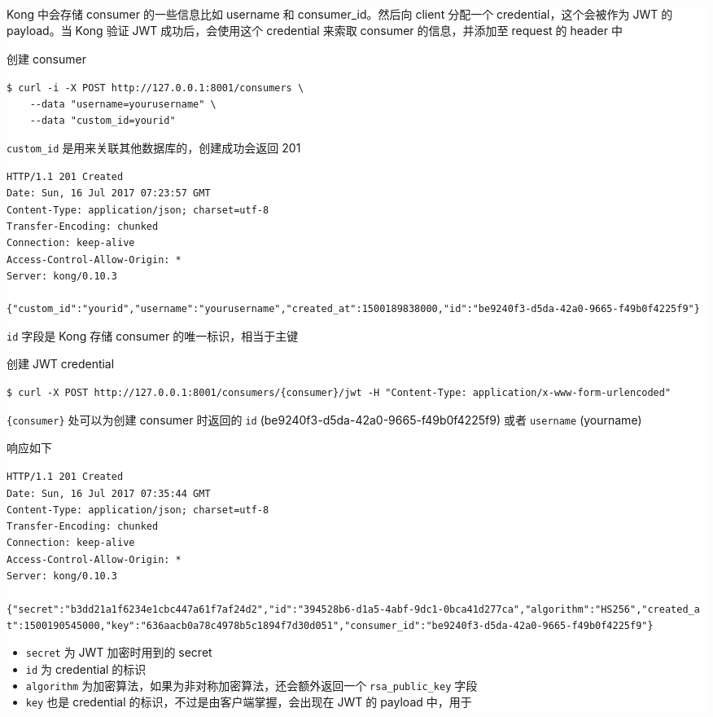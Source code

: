 Kong 中会存储 consumer 的一些信息比如 username 和 consumer_id。然后向 client 分配一个 credential，这个会被作为 JWT 的 payload。当 Kong 验证 JWT 成功后，会使用这个 credential 来索取 consumer 的信息，并添加至 request 的 header 中

创建 consumer

```
$ curl -i -X POST http://127.0.0.1:8001/consumers \
    --data "username=yourusername" \
    --data "custom_id=yourid"
```

`custom_id` 是用来关联其他数据库的，创建成功会返回 201

```
HTTP/1.1 201 Created
Date: Sun, 16 Jul 2017 07:23:57 GMT
Content-Type: application/json; charset=utf-8
Transfer-Encoding: chunked
Connection: keep-alive
Access-Control-Allow-Origin: *
Server: kong/0.10.3

{"custom_id":"yourid","username":"yourusername","created_at":1500189838000,"id":"be9240f3-d5da-42a0-9665-f49b0f4225f9"}
```

`id` 字段是 Kong 存储 consumer 的唯一标识，相当于主键

创建 JWT credential

```
$ curl -X POST http://127.0.0.1:8001/consumers/{consumer}/jwt -H "Content-Type: application/x-www-form-urlencoded"
```

`{consumer}` 处可以为创建 consumer 时返回的 `id` (be9240f3-d5da-42a0-9665-f49b0f4225f9) 或者 `username` (yourname)

响应如下

```
HTTP/1.1 201 Created
Date: Sun, 16 Jul 2017 07:35:44 GMT
Content-Type: application/json; charset=utf-8
Transfer-Encoding: chunked
Connection: keep-alive
Access-Control-Allow-Origin: *
Server: kong/0.10.3

{"secret":"b3dd21a1f6234e1cbc447a61f7af24d2","id":"394528b6-d1a5-4abf-9dc1-0bca41d277ca","algorithm":"HS256","created_at":1500190545000,"key":"636aacb0a78c4978b5c1894f7d30d051","consumer_id":"be9240f3-d5da-42a0-9665-f49b0f4225f9"}
```

- `secret` 为 JWT 加密时用到的 secret
- `id` 为 credential 的标识
- `algorithm` 为加密算法，如果为非对称加密算法，还会额外返回一个 `rsa_public_key` 字段
- `key` 也是 credential 的标识，不过是由客户端掌握，会出现在 JWT 的 payload 中，用于
